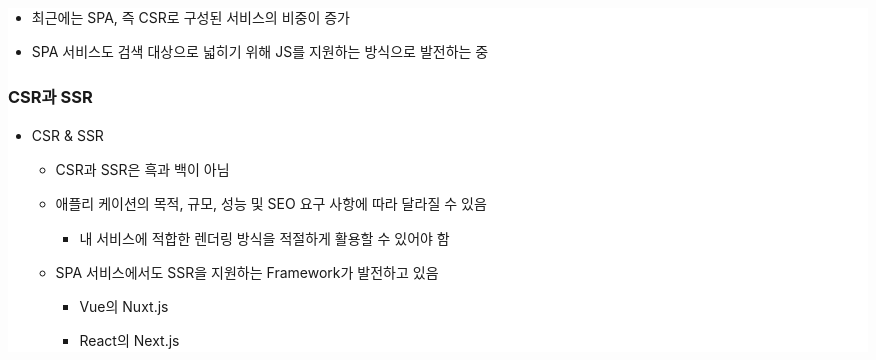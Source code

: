   - 최근에는 SPA, 즉 CSR로 구성된 서비스의 비중이 증가

  - SPA 서비스도 검색 대상으로 넓히기 위해 JS를 지원하는 방식으로 발전하는 중



### CSR과 SSR

- CSR & SSR

  - CSR과 SSR은 흑과 백이 아님

  - 애플리 케이션의 목적, 규모, 성능 및 SEO 요구 사항에 따라 달라질 수 있음

    - 내 서비스에 적합한 렌더링 방식을 적절하게 활용할 수 있어야 함

  - SPA 서비스에서도 SSR을 지원하는 Framework가 발전하고 있음

    - Vue의 Nuxt.js

    - React의 Next.js